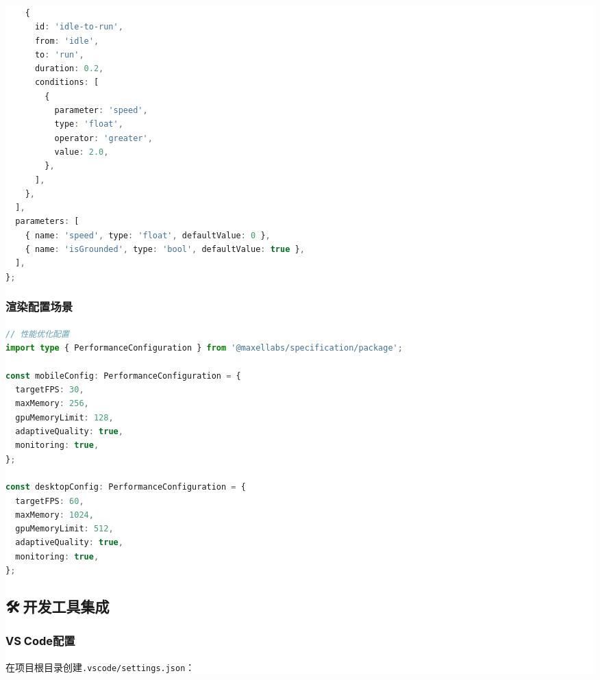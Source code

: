 ```typescript
    {
      id: 'idle-to-run',
      from: 'idle',
      to: 'run',
      duration: 0.2,
      conditions: [
        {
          parameter: 'speed',
          type: 'float',
          operator: 'greater',
          value: 2.0,
        },
      ],
    },
  ],
  parameters: [
    { name: 'speed', type: 'float', defaultValue: 0 },
    { name: 'isGrounded', type: 'bool', defaultValue: true },
  ],
};
```

### 渲染配置场景

```typescript
// 性能优化配置
import type { PerformanceConfiguration } from '@maxellabs/specification/package';

const mobileConfig: PerformanceConfiguration = {
  targetFPS: 30,
  maxMemory: 256,
  gpuMemoryLimit: 128,
  adaptiveQuality: true,
  monitoring: true,
};

const desktopConfig: PerformanceConfiguration = {
  targetFPS: 60,
  maxMemory: 1024,
  gpuMemoryLimit: 512,
  adaptiveQuality: true,
  monitoring: true,
};
```

## 🛠️ 开发工具集成

### VS Code配置

在项目根目录创建`.vscode/settings.json`：

